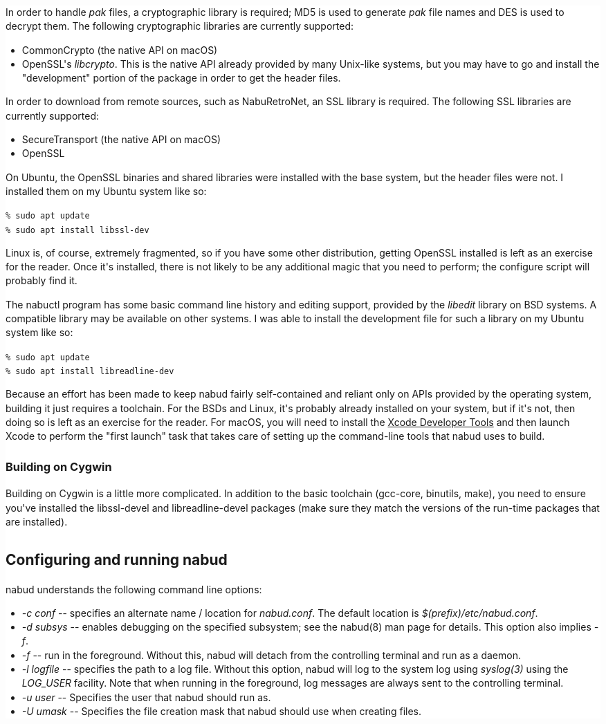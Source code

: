 In order to handle _pak_ files, a cryptographic library is required; MD5 is
used to generate _pak_ file names and DES is used to decrypt them.  The
following cryptographic libraries are currently supported:

* CommonCrypto (the native API on macOS)
* OpenSSL's _libcrypto_.  This is the native API already provided by many
  Unix-like systems, but you may have to go and install the "development"
  portion of the package in order to get the header files.

In order to download from remote sources, such as NabuRetroNet, an SSL
library is required.  The following SSL libraries are currently supported:

* SecureTransport (the native API on macOS)
* OpenSSL

On Ubuntu, the OpenSSL binaries and shared libraries were installed with
the base system, but the header files were not.  I installed them on my
Ubuntu system like so:

    % sudo apt update
    % sudo apt install libssl-dev

Linux is, of course, extremely fragmented, so if you have some other
distribution, getting OpenSSL installed is left as an exercise for the
reader.  Once it's installed, there is not likely to be any additional
magic that you need to perform; the configure script will probably find it.

The nabuctl program has some basic command line history and editing
support, provided by the _libedit_ library on BSD systems.  A compatible
library may be available on other systems.  I was able to install the
development file for such a library on my Ubuntu system like so:

    % sudo apt update
    % sudo apt install libreadline-dev

Because an effort has been made to keep nabud fairly self-contained and
reliant only on APIs provided by the operating system, building it just
requires a toolchain.  For the BSDs and Linux, it's probably already
installed on your system, but if it's not, then doing so is left as an
exercise for the reader.  For macOS, you will need to install the
[Xcode Developer Tools](https://apps.apple.com/us/app/xcode/id497799835)
and then launch Xcode to perform the "first launch" task that takes care of
setting up the command-line tools that nabud uses to build.

### Building on Cygwin

Building on Cygwin is a little more complicated.  In addition to the basic
toolchain (gcc-core, binutils, make), you need to ensure you've installed the
libssl-devel and libreadline-devel packages (make sure they match the
versions of the run-time packages that are installed).

## Configuring and running nabud

nabud understands the following command line options:
* _-c conf_ -- specifies an alternate name / location for _nabud.conf_.
  The default location is _$(prefix)/etc/nabud.conf_.
* _-d subsys_ -- enables debugging on the specified subsystem; see the
   nabud(8) man page for details.  This option also implies _-f_.
* _-f_ -- run in the foreground.  Without this, nabud will detach from the
  controlling terminal and run as a daemon.
* _-l logfile_ -- specifies the path to a log file.  Without this option,
  nabud will log to the system log using _syslog(3)_ using the _LOG_USER_
  facility.  Note that when running in the foreground, log messages are always
  sent to the controlling terminal.
* _-u user_ -- Specifies the user that nabud should run as.
* _-U umask_ -- Specifies the file creation mask that nabud should use when
creating files.
